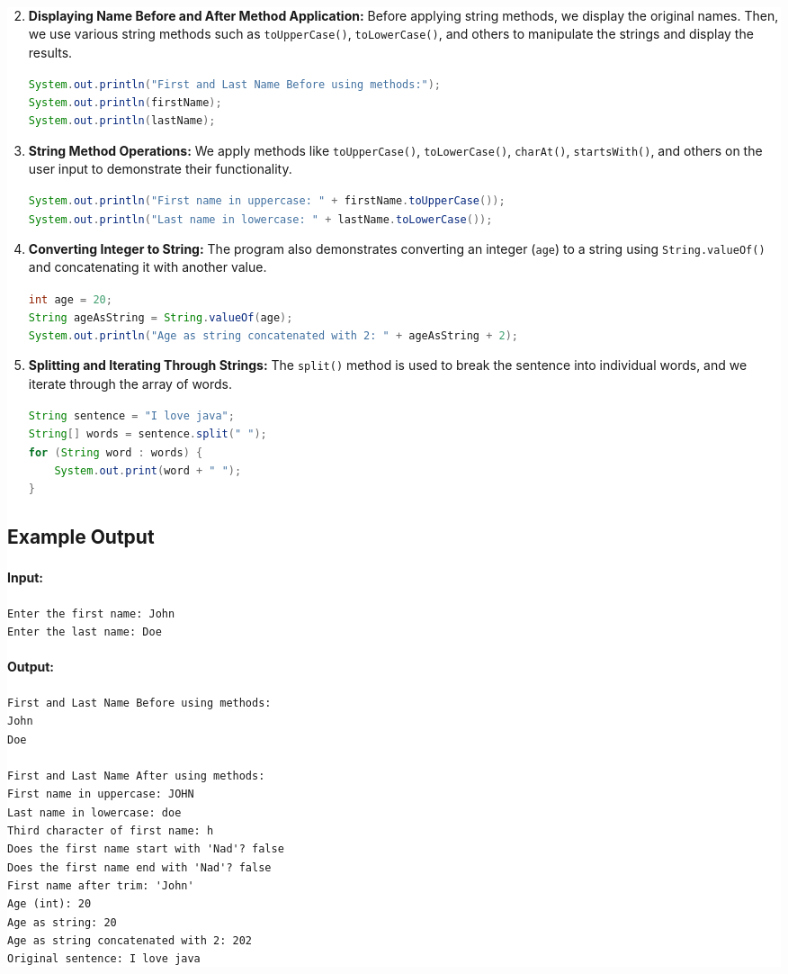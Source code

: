 2. **Displaying Name Before and After Method Application:**
   Before applying string methods, we display the original names. Then, we use various string methods such as `toUpperCase()`, `toLowerCase()`, and others to manipulate the strings and display the results.

   ```java
   System.out.println("First and Last Name Before using methods:");
   System.out.println(firstName);
   System.out.println(lastName);
   ```

3. **String Method Operations:**
   We apply methods like `toUpperCase()`, `toLowerCase()`, `charAt()`, `startsWith()`, and others on the user input to demonstrate their functionality.

   ```java
   System.out.println("First name in uppercase: " + firstName.toUpperCase());
   System.out.println("Last name in lowercase: " + lastName.toLowerCase());
   ```

4. **Converting Integer to String:**
   The program also demonstrates converting an integer (`age`) to a string using `String.valueOf()` and concatenating it with another value.

   ```java
   int age = 20;
   String ageAsString = String.valueOf(age);
   System.out.println("Age as string concatenated with 2: " + ageAsString + 2);
   ```

5. **Splitting and Iterating Through Strings:**
   The `split()` method is used to break the sentence into individual words, and we iterate through the array of words.

   ```java
   String sentence = "I love java";
   String[] words = sentence.split(" ");
   for (String word : words) {
       System.out.print(word + " ");
   }
   ```

## Example Output

#### Input:

```
Enter the first name: John
Enter the last name: Doe
```

#### Output:

```
First and Last Name Before using methods:
John
Doe

First and Last Name After using methods:
First name in uppercase: JOHN
Last name in lowercase: doe
Third character of first name: h
Does the first name start with 'Nad'? false
Does the first name end with 'Nad'? false
First name after trim: 'John'
Age (int): 20
Age as string: 20
Age as string concatenated with 2: 202
Original sentence: I love java
```